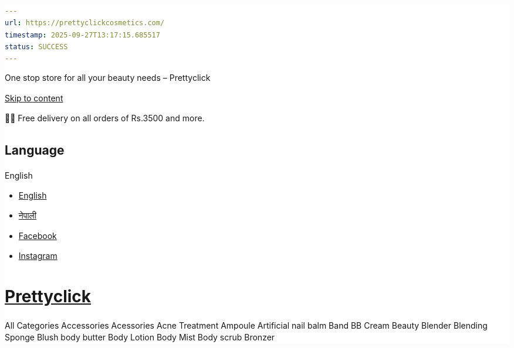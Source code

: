 ```yaml
---
url: https://prettyclickcosmetics.com/
timestamp: 2025-09-27T13:17:15.685517
status: SUCCESS
---
```


One stop store for all your beauty needs – Prettyclick 







































  


[Skip to content](#MainContent) 

✌🏼 Free delivery on all orders of Rs.3500 and more.

Language
--------

English

* [English](#)
* [नेपाली](#)

* [Facebook](https://facebook.com/prettyclicknepal)
* [Instagram](https://www.instagram.com/prettyclicknepal/)

[Prettyclick](/)
================

All Categories
Accessories
Acessories
Acne Treatment
Ampoule
Artificial nail
balm
Band
BB Cream
Beauty Blender
Blending Sponge
Blush
body butter
Body Lotion
Body Mist
Body scrub
Bronzer